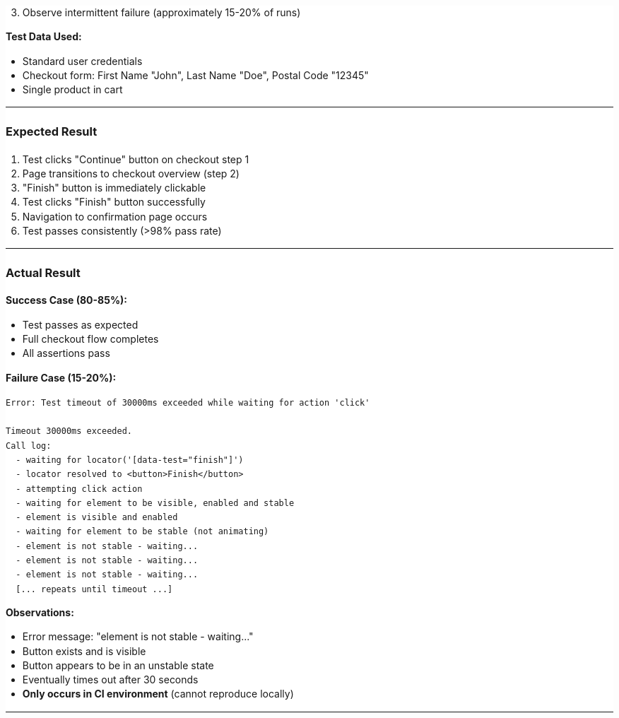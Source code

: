 3. Observe intermittent failure (approximately 15-20% of runs)

**Test Data Used:**
- Standard user credentials
- Checkout form: First Name "John", Last Name "Doe", Postal Code "12345"
- Single product in cart

---

### Expected Result

1. Test clicks "Continue" button on checkout step 1
2. Page transitions to checkout overview (step 2)
3. "Finish" button is immediately clickable
4. Test clicks "Finish" button successfully
5. Navigation to confirmation page occurs
6. Test passes consistently (>98% pass rate)

---

### Actual Result

**Success Case (80-85%):**
- Test passes as expected
- Full checkout flow completes
- All assertions pass

**Failure Case (15-20%):**
```
Error: Test timeout of 30000ms exceeded while waiting for action 'click'

Timeout 30000ms exceeded.
Call log:
  - waiting for locator('[data-test="finish"]')
  - locator resolved to <button>Finish</button>
  - attempting click action
  - waiting for element to be visible, enabled and stable
  - element is visible and enabled
  - waiting for element to be stable (not animating)
  - element is not stable - waiting...
  - element is not stable - waiting...
  - element is not stable - waiting...
  [... repeats until timeout ...]
```

**Observations:**
- Error message: "element is not stable - waiting..."
- Button exists and is visible
- Button appears to be in an unstable state
- Eventually times out after 30 seconds
- **Only occurs in CI environment** (cannot reproduce locally)

---
